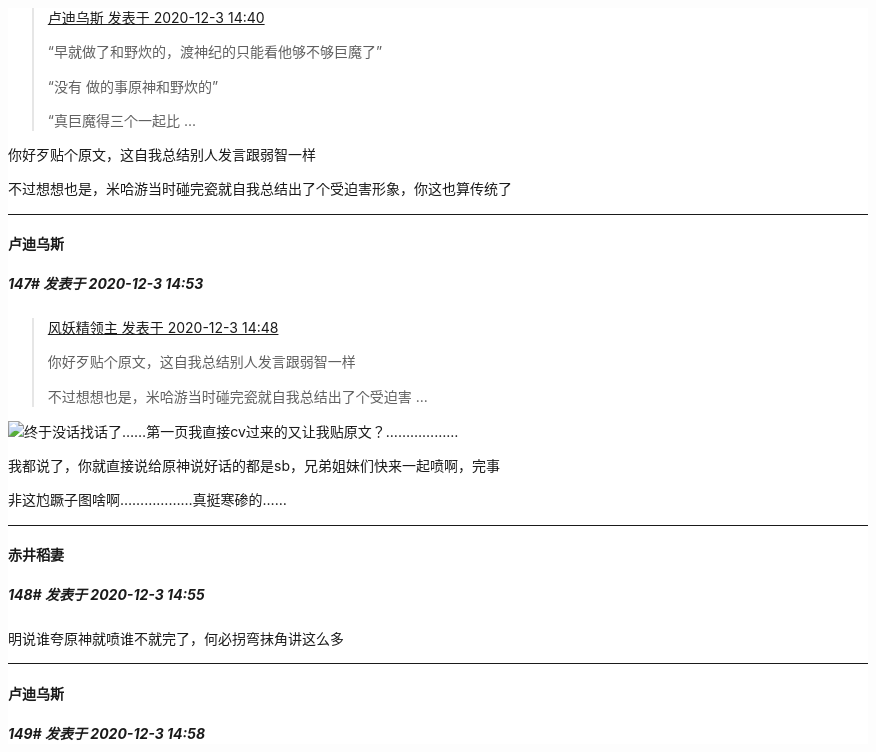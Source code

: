 

<blockquote><a href="httphttps://bbs.saraba1st.com/2b/forum.php?mod=redirect&amp;goto=findpost&amp;pid=49597102&amp;ptid=1975312" target="_blank">卢迪乌斯 发表于 2020-12-3 14:40</a>

“早就做了和野炊的，渡神纪的只能看他够不够巨魔了”

“没有 做的事原神和野炊的”

“真巨魔得三个一起比 ...</blockquote>
你好歹贴个原文，这自我总结别人发言跟弱智一样

不过想想也是，米哈游当时碰完瓷就自我总结出了个受迫害形象，你这也算传统了







*****

####  卢迪乌斯  
##### 147#       发表于 2020-12-3 14:53



<blockquote><a href="httphttps://bbs.saraba1st.com/2b/forum.php?mod=redirect&amp;goto=findpost&amp;pid=49597210&amp;ptid=1975312" target="_blank">风妖精领主 发表于 2020-12-3 14:48</a>

你好歹贴个原文，这自我总结别人发言跟弱智一样

不过想想也是，米哈游当时碰完瓷就自我总结出了个受迫害 ...</blockquote>
<img src="https://static.saraba1st.com/image/smiley/face2017/025.png" referrerpolicy="no-referrer">终于没话找话了……第一页我直接cv过来的又让我贴原文？………………


我都说了，你就直接说给原神说好话的都是sb，兄弟姐妹们快来一起喷啊，完事

非这尥蹶子图啥啊………………真挺寒碜的……







*****

####  赤井稻妻  
##### 148#       发表于 2020-12-3 14:55




明说谁夸原神就喷谁不就完了，何必拐弯抹角讲这么多







*****

####  卢迪乌斯  
##### 149#       发表于 2020-12-3 14:58
